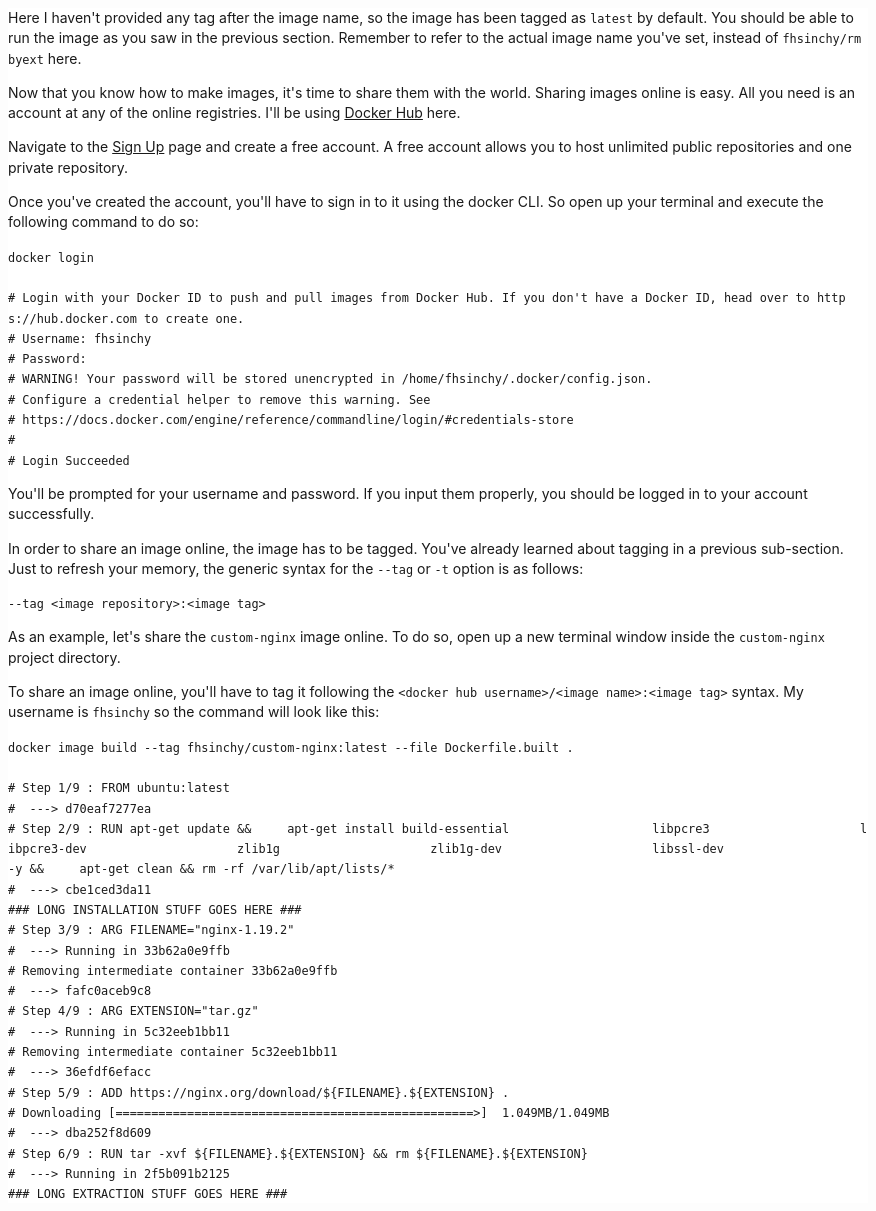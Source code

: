 Here I haven't provided any tag after the image name, so the image has been tagged as `latest` by default. You should be able to run the image as you saw in the previous section. Remember to refer to the actual image name you've set, instead of `fhsinchy/rmbyext` here.

Now that you know how to make images, it's time to share them with the world. Sharing images online is easy. All you need is an account at any of the online registries. I'll be using [Docker Hub](https://hub.docker.com/) here.

Navigate to the [Sign Up](https://hub.docker.com/signup) page and create a free account. A free account allows you to host unlimited public repositories and one private repository.

Once you've created the account, you'll have to sign in to it using the docker CLI. So open up your terminal and execute the following command to do so:

```
docker login

# Login with your Docker ID to push and pull images from Docker Hub. If you don't have a Docker ID, head over to https://hub.docker.com to create one.
# Username: fhsinchy
# Password: 
# WARNING! Your password will be stored unencrypted in /home/fhsinchy/.docker/config.json.
# Configure a credential helper to remove this warning. See
# https://docs.docker.com/engine/reference/commandline/login/#credentials-store
#
# Login Succeeded
```

You'll be prompted for your username and password. If you input them properly, you should be logged in to your account successfully.

In order to share an image online, the image has to be tagged. You've already learned about tagging in a previous sub-section. Just to refresh your memory, the generic syntax for the `--tag` or `-t` option is as follows:

```
--tag <image repository>:<image tag>
```

As an example, let's share the `custom-nginx` image online. To do so, open up a new terminal window inside the `custom-nginx` project directory.

To share an image online, you'll have to tag it following the `<docker hub username>/<image name>:<image tag>` syntax. My username is `fhsinchy` so the command will look like this:

```
docker image build --tag fhsinchy/custom-nginx:latest --file Dockerfile.built .

# Step 1/9 : FROM ubuntu:latest
#  ---> d70eaf7277ea
# Step 2/9 : RUN apt-get update &&     apt-get install build-essential                    libpcre3                     libpcre3-dev                     zlib1g                     zlib1g-dev                     libssl-dev                     -y &&     apt-get clean && rm -rf /var/lib/apt/lists/*
#  ---> cbe1ced3da11
### LONG INSTALLATION STUFF GOES HERE ###
# Step 3/9 : ARG FILENAME="nginx-1.19.2"
#  ---> Running in 33b62a0e9ffb
# Removing intermediate container 33b62a0e9ffb
#  ---> fafc0aceb9c8
# Step 4/9 : ARG EXTENSION="tar.gz"
#  ---> Running in 5c32eeb1bb11
# Removing intermediate container 5c32eeb1bb11
#  ---> 36efdf6efacc
# Step 5/9 : ADD https://nginx.org/download/${FILENAME}.${EXTENSION} .
# Downloading [==================================================>]  1.049MB/1.049MB
#  ---> dba252f8d609
# Step 6/9 : RUN tar -xvf ${FILENAME}.${EXTENSION} && rm ${FILENAME}.${EXTENSION}
#  ---> Running in 2f5b091b2125
### LONG EXTRACTION STUFF GOES HERE ###
```